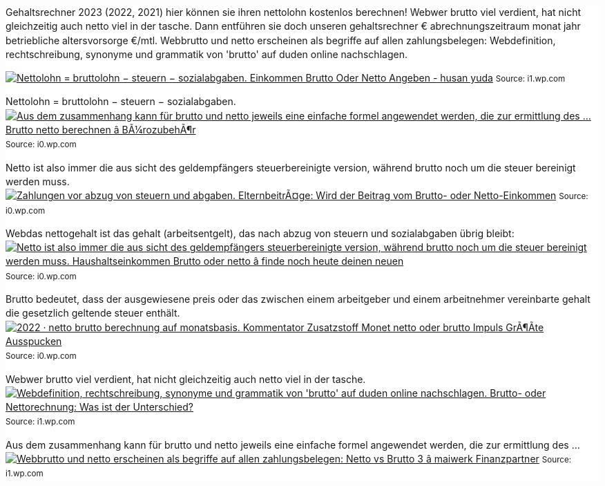 Gehaltsrechner 2023 (2022, 2021) hier können sie ihren nettolohn kostenlos berechnen! Webwer brutto viel verdient, hat nicht gleichzeitig auch netto viel in der tasche. Dann entführen sie doch unseren gehaltsrechner € abrechnungs­zeitraum monat jahr betriebliche alters­vorsorge €/mtl. Webbrutto und netto erscheinen als begriffe auf allen zahlungsbelegen: Webdefinition, rechtschreibung, synonyme und grammatik von &#039;brutto&#039; auf duden online nachschlagen.

[![Nettolohn = bruttolohn − steuern − sozialabgaben. Einkommen Brutto Oder Netto Angeben - husan yuda](https://i1.wp.com/tse3.mm.bing.net/th?id=OIP.pprOMrjdtowVo-d-QE1_wQHaNr&amp;pid=15.1 "Einkommen Brutto Oder Netto Angeben - husan yuda")](https://i1.wp.com/www.steuerklassen.com/media/pages/brutto-netto-rechner/brutto-netto-minijob/1365274835-1608653123/nebenjob.jpg)
<small>Source: i1.wp.com</small>

Nettolohn = bruttolohn − steuern − sozialabgaben.
[![Aus dem zusammenhang kann für brutto und netto jeweils eine einfache formel angewendet werden, die zur ermittlung des … Brutto netto berechnen â BÃ¼rozubehÃ¶r](https://i0.wp.com/tse3.mm.bing.net/th?id=OIP.Xi7TyyyXCYrmIg2pg-LbNwHaFd&amp;pid=15.1 "Brutto netto berechnen â BÃ¼rozubehÃ¶r")](https://i0.wp.com/www.pc-gehalt.de/manual/Bilder/Netto-Brutto-Rechner.jpg)
<small>Source: i0.wp.com</small>

Netto ist also immer die aus sicht des geldempfängers steuerbereinigte version, während brutto noch um die steuer bereinigt werden muss.
[![Zahlungen vor abzug von steuern und abgaben. ElternbeitrÃ¤ge: Wird der Beitrag vom Brutto- oder Netto-Einkommen](https://i1.wp.com/tse2.mm.bing.net/th?id=OIP.-wRtRpSo76Jei9CUnErAmAHaDR&amp;pid=15.1 "ElternbeitrÃ¤ge: Wird der Beitrag vom Brutto- oder Netto-Einkommen")](https://i0.wp.com/www.leichlingenmagazin.de/wp-content/uploads/2021/08/elternbeitraege-wird-der-beitrag-vom-brutto-oder-netto-einkommen-berechnet-3.jpg)
<small>Source: i0.wp.com</small>

Webdas nettogehalt ist das gehalt (arbeitsentgelt), das nach abzug von steuern und sozialabgaben übrig bleibt:
[![Netto ist also immer die aus sicht des geldempfängers steuerbereinigte version, während brutto noch um die steuer bereinigt werden muss. Haushaltseinkommen Brutto oder netto â finde noch heute deinen neuen](https://i1.wp.com/tse4.mm.bing.net/th?id=OIP.0XbxX1eMouXqUlcdLM01QQAAAA&amp;pid=15.1 "Haushaltseinkommen Brutto oder netto â finde noch heute deinen neuen")](https://i0.wp.com/svet-vis.com/mvsby/gnnEoBYpYY8JeRNyJANWTQAAAA.jpg)
<small>Source: i0.wp.com</small>

Brutto bedeutet, dass der ausgewiesene preis oder das zwischen einem arbeitgeber und einem arbeitnehmer vereinbarte gehalt die gesetzlich geltende steuer enthält.
[![2022 · netto brutto berechnung auf monatsbasis. Kommentator Zusatzstoff Monet netto oder brutto Impuls GrÃ¶Ãte Ausspucken](https://i1.wp.com/tse4.mm.bing.net/th?id=OIP.YScNBxB0dtDXNVCIKhrQWwHaD5&amp;pid=15.1 "Kommentator Zusatzstoff Monet netto oder brutto Impuls GrÃ¶Ãte Ausspucken")](https://i0.wp.com/www.buhl.de/meinbuero/wp-content/uploads/sites/25/2020/12/brutto-positionspreise.png)
<small>Source: i0.wp.com</small>

Webwer brutto viel verdient, hat nicht gleichzeitig auch netto viel in der tasche.
[![Webdefinition, rechtschreibung, synonyme und grammatik von &#039;brutto&#039; auf duden online nachschlagen. Brutto- oder Nettorechnung: Was ist der Unterschied?](https://i1.wp.com/tse2.mm.bing.net/th?id=OIP.7q-9623x9UA60kTMnHaOhgHaGu&amp;pid=15.1 "Brutto- oder Nettorechnung: Was ist der Unterschied?")](https://i1.wp.com/blog.deltra.com/hs-fs/hubfs/Blog/Blogbeitraege/Artikelbilder/Brutto-Netto-Rechnung/brutto-rechnung.png?width=1552&amp;name=brutto-rechnung.png)
<small>Source: i1.wp.com</small>

Aus dem zusammenhang kann für brutto und netto jeweils eine einfache formel angewendet werden, die zur ermittlung des …
[![Webbrutto und netto erscheinen als begriffe auf allen zahlungsbelegen: Netto vs Brutto 3 â maiwerk Finanzpartner](https://i0.wp.com/tse1.mm.bing.net/th?id=OIP.YWBhUtAOB8dTU_MfJQAR-gHaFO&amp;pid=15.1 "Netto vs Brutto 3 â maiwerk Finanzpartner")](https://i1.wp.com/www.maiwerk-finanzpartner.de/wp-content/uploads/2017/05/Netto-vs-Brutto-3-1200x848.png)
<small>Source: i1.wp.com</small>
